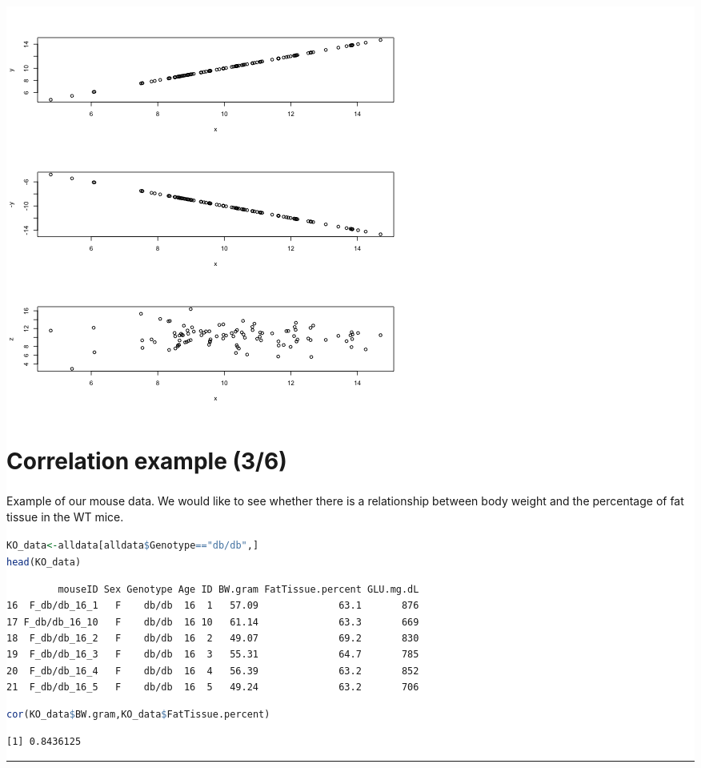 ![plot of chunk unnamed-chunk-73](CBW2019_course-figure/unnamed-chunk-73-1.png)

Correlation example (3/6)
=========================================================

Example of our mouse data. We would like to see whether there is a relationship between body weight and the percentage of fat tissue in the WT mice.


```r
KO_data<-alldata[alldata$Genotype=="db/db",]
head(KO_data)
```

```
         mouseID Sex Genotype Age ID BW.gram FatTissue.percent GLU.mg.dL
16  F_db/db_16_1   F    db/db  16  1   57.09              63.1       876
17 F_db/db_16_10   F    db/db  16 10   61.14              63.3       669
18  F_db/db_16_2   F    db/db  16  2   49.07              69.2       830
19  F_db/db_16_3   F    db/db  16  3   55.31              64.7       785
20  F_db/db_16_4   F    db/db  16  4   56.39              63.2       852
21  F_db/db_16_5   F    db/db  16  5   49.24              63.2       706
```

```r
cor(KO_data$BW.gram,KO_data$FatTissue.percent)
```

```
[1] 0.8436125
```
***
